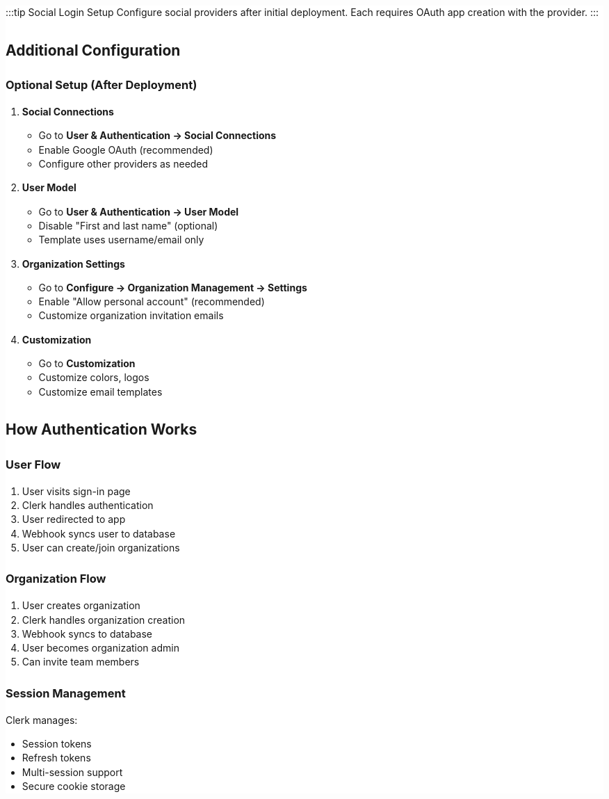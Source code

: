 :::tip Social Login Setup
Configure social providers after initial deployment. Each requires OAuth app creation with the provider.
:::

## Additional Configuration

### Optional Setup (After Deployment)

1. **Social Connections**
   - Go to **User & Authentication → Social Connections**
   - Enable Google OAuth (recommended)
   - Configure other providers as needed

2. **User Model**
   - Go to **User & Authentication → User Model**
   - Disable "First and last name" (optional)
   - Template uses username/email only

3. **Organization Settings**
   - Go to **Configure → Organization Management → Settings**
   - Enable "Allow personal account" (recommended)
   - Customize organization invitation emails

4. **Customization**
   - Go to **Customization**
   - Customize colors, logos
   - Customize email templates

## How Authentication Works

### User Flow

1. User visits sign-in page
2. Clerk handles authentication
3. User redirected to app
4. Webhook syncs user to database
5. User can create/join organizations

### Organization Flow

1. User creates organization
2. Clerk handles organization creation
3. Webhook syncs to database
4. User becomes organization admin
5. Can invite team members

### Session Management

Clerk manages:

- Session tokens
- Refresh tokens
- Multi-session support
- Secure cookie storage
